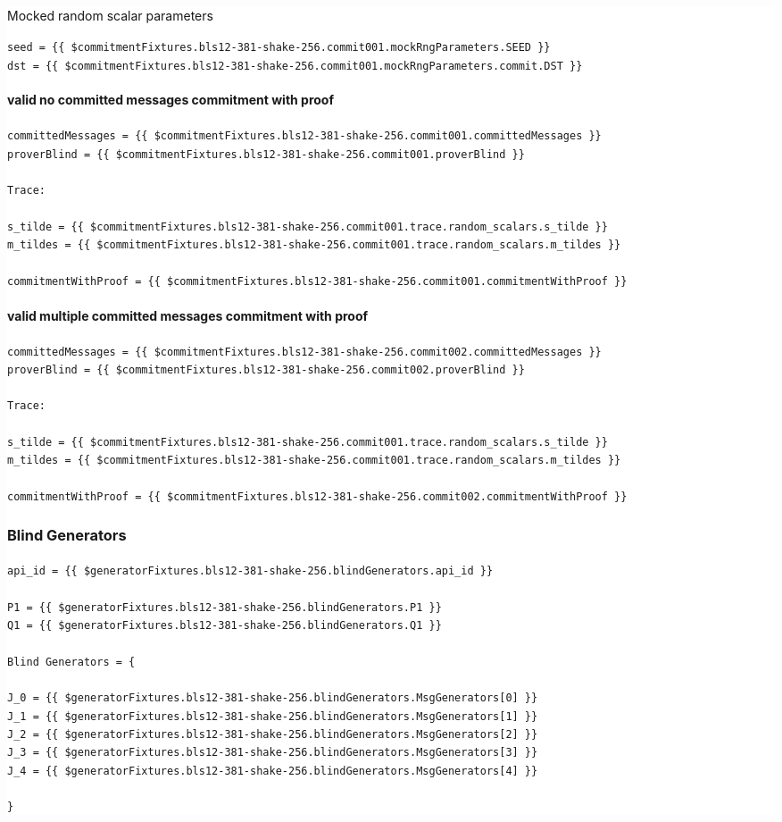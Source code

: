 Mocked random scalar parameters

```
seed = {{ $commitmentFixtures.bls12-381-shake-256.commit001.mockRngParameters.SEED }}
dst = {{ $commitmentFixtures.bls12-381-shake-256.commit001.mockRngParameters.commit.DST }}
```

#### valid no committed messages commitment with proof

```
committedMessages = {{ $commitmentFixtures.bls12-381-shake-256.commit001.committedMessages }}
proverBlind = {{ $commitmentFixtures.bls12-381-shake-256.commit001.proverBlind }}

Trace:

s_tilde = {{ $commitmentFixtures.bls12-381-shake-256.commit001.trace.random_scalars.s_tilde }}
m_tildes = {{ $commitmentFixtures.bls12-381-shake-256.commit001.trace.random_scalars.m_tildes }}

commitmentWithProof = {{ $commitmentFixtures.bls12-381-shake-256.commit001.commitmentWithProof }}
```

#### valid multiple committed messages commitment with proof

```
committedMessages = {{ $commitmentFixtures.bls12-381-shake-256.commit002.committedMessages }}
proverBlind = {{ $commitmentFixtures.bls12-381-shake-256.commit002.proverBlind }}

Trace:

s_tilde = {{ $commitmentFixtures.bls12-381-shake-256.commit001.trace.random_scalars.s_tilde }}
m_tildes = {{ $commitmentFixtures.bls12-381-shake-256.commit001.trace.random_scalars.m_tildes }}

commitmentWithProof = {{ $commitmentFixtures.bls12-381-shake-256.commit002.commitmentWithProof }}
```

### Blind Generators

```
api_id = {{ $generatorFixtures.bls12-381-shake-256.blindGenerators.api_id }}

P1 = {{ $generatorFixtures.bls12-381-shake-256.blindGenerators.P1 }}
Q1 = {{ $generatorFixtures.bls12-381-shake-256.blindGenerators.Q1 }}

Blind Generators = {

J_0 = {{ $generatorFixtures.bls12-381-shake-256.blindGenerators.MsgGenerators[0] }}
J_1 = {{ $generatorFixtures.bls12-381-shake-256.blindGenerators.MsgGenerators[1] }}
J_2 = {{ $generatorFixtures.bls12-381-shake-256.blindGenerators.MsgGenerators[2] }}
J_3 = {{ $generatorFixtures.bls12-381-shake-256.blindGenerators.MsgGenerators[3] }}
J_4 = {{ $generatorFixtures.bls12-381-shake-256.blindGenerators.MsgGenerators[4] }}

}
```
